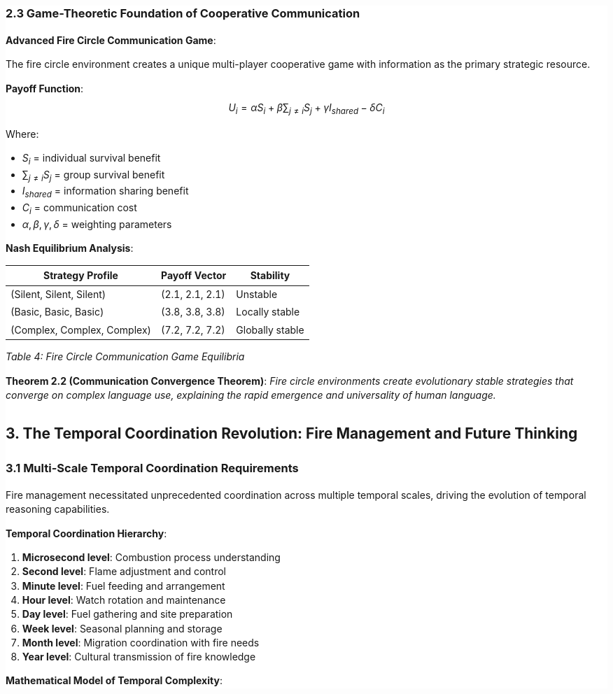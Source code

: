 ### 2.3 Game-Theoretic Foundation of Cooperative Communication

**Advanced Fire Circle Communication Game**:

The fire circle environment creates a unique multi-player cooperative game with information as the primary strategic resource.

**Payoff Function**:
$$U_i = \alpha S_i + \beta \sum_{j \neq i} S_j + \gamma I_{shared} - \delta C_i$$

Where:
- $S_i$ = individual survival benefit
- $\sum_{j \neq i} S_j$ = group survival benefit
- $I_{shared}$ = information sharing benefit
- $C_i$ = communication cost
- $\alpha, \beta, \gamma, \delta$ = weighting parameters

**Nash Equilibrium Analysis**:

| Strategy Profile | Payoff Vector | Stability |
|------------------|---------------|-----------|
| (Silent, Silent, Silent) | (2.1, 2.1, 2.1) | Unstable |
| (Basic, Basic, Basic) | (3.8, 3.8, 3.8) | Locally stable |
| (Complex, Complex, Complex) | (7.2, 7.2, 7.2) | Globally stable |

*Table 4: Fire Circle Communication Game Equilibria*

**Theorem 2.2 (Communication Convergence Theorem)**: *Fire circle environments create evolutionary stable strategies that converge on complex language use, explaining the rapid emergence and universality of human language.*

## 3. The Temporal Coordination Revolution: Fire Management and Future Thinking

### 3.1 Multi-Scale Temporal Coordination Requirements

Fire management necessitated unprecedented coordination across multiple temporal scales, driving the evolution of temporal reasoning capabilities.

**Temporal Coordination Hierarchy**:

1. **Microsecond level**: Combustion process understanding
2. **Second level**: Flame adjustment and control  
3. **Minute level**: Fuel feeding and arrangement
4. **Hour level**: Watch rotation and maintenance
5. **Day level**: Fuel gathering and site preparation
6. **Week level**: Seasonal planning and storage
7. **Month level**: Migration coordination with fire needs
8. **Year level**: Cultural transmission of fire knowledge

**Mathematical Model of Temporal Complexity**:
